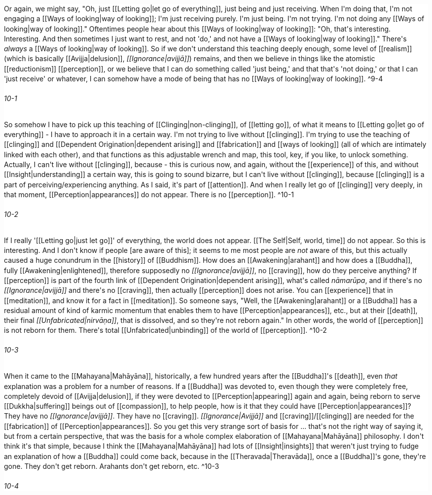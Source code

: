 Or again, we might say, "Oh, just [[Letting go|let go of everything]], just being and just receiving. When I'm doing that, I'm not engaging a [[Ways of looking|way of looking]]; I'm just receiving purely. I'm just being. I'm not trying. I'm not doing any [[Ways of looking|way of looking]]." Oftentimes people hear about this [[Ways of looking|way of looking]]: "Oh, that's interesting. Interesting. And then sometimes I just want to rest, and not 'do,' and not have a [[Ways of looking|way of looking]]." There's _always_ a [[Ways of looking|way of looking]]. So if we don't understand this teaching deeply enough, some level of [[realism]] (which is basically [[Avijja|delusion]], _[[Ignorance|avijjā]]_) remains, and then we believe in things like the atomistic [[reductionism]] [[perception]], or we believe that I can do something called 'just being,' and that that's 'not doing,' or that I can 'just receive' or whatever, I can somehow have a mode of being that has no [[Ways of looking|way of looking]]. ^9-4
###### 10-1
So somehow I have to pick up this teaching of [[Clinging|non-clinging]], of [[letting go]], of what it means to [[Letting go|let go of everything]] - I have to approach it in a certain way. I'm not trying to live without [[clinging]]. I'm trying to use the teaching of [[clinging]] and [[Dependent Origination|dependent arising]] and [[fabrication]] and [[ways of looking]] (all of which are intimately linked with each other), and that functions as this adjustable wrench and map, this tool, key, if you like, to unlock something. Actually, I can't live without [[clinging]], because - this is curious now, and again, without the [[experience]] of this, and without [[Insight|understanding]] a certain way, this is going to sound bizarre, but I can't live without [[clinging]], because [[clinging]] is a part of perceiving/experiencing anything. As I said, it's part of [[attention]]. And when I really let go of [[clinging]] very deeply, in that moment, [[Perception|appearances]] do not appear. There is no [[perception]]. ^10-1
###### 10-2
If I really '[[Letting go|just let go]]' of everything, the world does not appear. [[The Self|Self, world, time]] do not appear. So this is interesting. And I don't know if people [are aware of this]; it seems to me most people are _not_ aware of this, but this actually caused a huge conundrum in the [[history]] of [[Buddhism]]. How does an [[Awakening|arahant]] and how does a [[Buddha]], fully [[Awakening|enlightened]], therefore supposedly no _[[Ignorance|avijjā]]_, no [[craving]], how do they perceive anything? If [[perception]] is part of the fourth link of [[Dependent Origination|dependent arising]], what's called _nāmarūpa_, and if there's no _[[Ignorance|avijjā]]_ and there's no [[craving]], then actually [[perception]] does not arise. You can [[experience]] that in [[meditation]], and know it for a fact in [[meditation]]. So someone says, "Well, the [[Awakening|arahant]] or a [[Buddha]] has a residual amount of kind of karmic momentum that enables them to have [[Perception|appearances]], etc., but at their [[death]], their final _[[Unfabricated|nirvāṇa]]_, that is dissolved, and so they're not reborn again." In other words, the world of [[perception]] is not reborn for them. There's total [[Unfabricated|unbinding]] of the world of [[perception]]. ^10-2
###### 10-3
When it came to the [[Mahayana|Mahāyāna]], historically, a few hundred years after the [[Buddha]]'s [[death]], even _that_ explanation was a problem for a number of reasons. If a [[Buddha]] was devoted to, even though they were completely free, completely devoid of [[Avijja|delusion]], if they were devoted to [[Perception|appearing]] again and again, being reborn to serve [[Dukkha|suffering]] beings out of [[compassion]], to help people, how is it that they could have [[Perception|appearances]]? They have no _[[Ignorance|avijjā]]_. They have no [[craving]]. _[[Ignorance|Avijjā]]_ and [[craving]]/[[clinging]] are needed for the [[fabrication]] of [[Perception|appearances]]. So you get this very strange sort of basis for ... that's not the right way of saying it, but from a certain perspective, that was the basis for a whole complex elaboration of [[Mahayana|Mahāyāna]] philosophy. I don't think it's that simple, because I think the [[Mahayana|Mahāyāna]] had lots of [[Insight|insights]] that weren't just trying to fudge an explanation of how a [[Buddha]] could come back, because in the [[Theravada|Theravāda]], once a [[Buddha]]'s gone, they're gone. They don't get reborn. Arahants don't get reborn, etc. ^10-3
###### 10-4